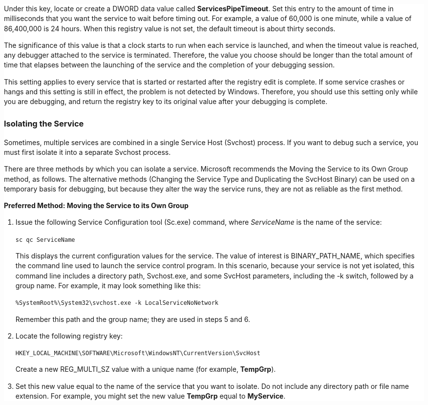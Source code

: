 Under this key, locate or create a DWORD data value called **ServicesPipeTimeout**. Set this entry to the amount of time in milliseconds that you want the service to wait before timing out. For example, a value of 60,000 is one minute, while a value of 86,400,000 is 24 hours. When this registry value is not set, the default timeout is about thirty seconds.

The significance of this value is that a clock starts to run when each service is launched, and when the timeout value is reached, any debugger attached to the service is terminated. Therefore, the value you choose should be longer than the total amount of time that elapses between the launching of the service and the completion of your debugging session.

This setting applies to every service that is started or restarted after the registry edit is complete. If some service crashes or hangs and this setting is still in effect, the problem is not detected by Windows. Therefore, you should use this setting only while you are debugging, and return the registry key to its original value after your debugging is complete.

### <span id="isolating-the-service"></span><span id="ISOLATING_THE_SERVICE"></span> Isolating the Service

Sometimes, multiple services are combined in a single Service Host (Svchost) process. If you want to debug such a service, you must first isolate it into a separate Svchost process.

There are three methods by which you can isolate a service. Microsoft recommends the Moving the Service to its Own Group method, as follows. The alternative methods (Changing the Service Type and Duplicating the SvcHost Binary) can be used on a temporary basis for debugging, but because they alter the way the service runs, they are not as reliable as the first method.

**Preferred Method: Moving the Service to its Own Group**

1.  Issue the following Service Configuration tool (Sc.exe) command, where *ServiceName* is the name of the service:

    ```console
    sc qc ServiceName 
    ```

    This displays the current configuration values for the service. The value of interest is BINARY\_PATH\_NAME, which specifies the command line used to launch the service control program. In this scenario, because your service is not yet isolated, this command line includes a directory path, Svchost.exe, and some SvcHost parameters, including the -k switch, followed by a group name. For example, it may look something like this:

    ```console
    %SystemRoot%\System32\svchost.exe -k LocalServiceNoNetwork 
    ```

    Remember this path and the group name; they are used in steps 5 and 6.

2.  Locate the following registry key:

    ```text
    HKEY_LOCAL_MACHINE\SOFTWARE\Microsoft\WindowsNT\CurrentVersion\SvcHost 
    ```

    Create a new REG\_MULTI\_SZ value with a unique name (for example, **TempGrp**).

3.  Set this new value equal to the name of the service that you want to isolate. Do not include any directory path or file name extension. For example, you might set the new value **TempGrp** equal to **MyService**.
